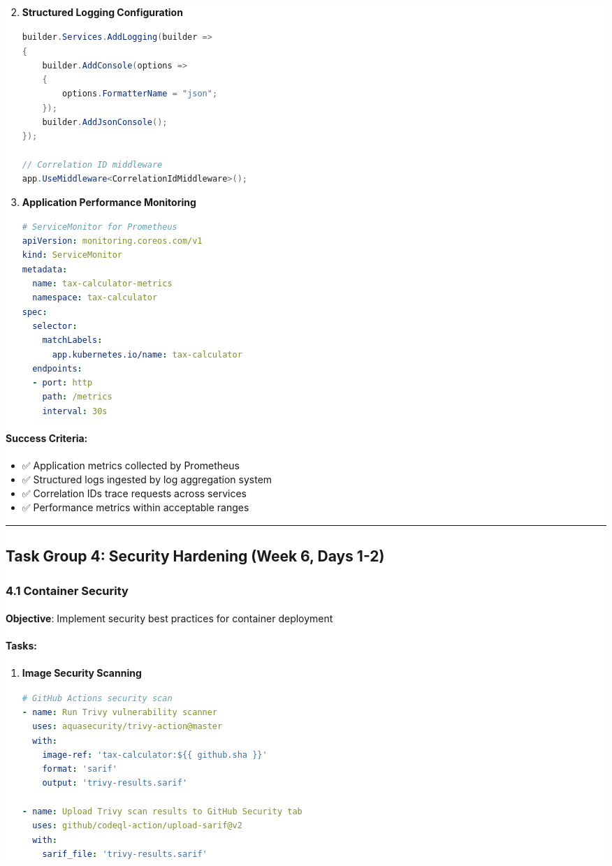 2. **Structured Logging Configuration**
   ```csharp
   builder.Services.AddLogging(builder =>
   {
       builder.AddConsole(options =>
       {
           options.FormatterName = "json";
       });
       builder.AddJsonConsole();
   });
   
   // Correlation ID middleware
   app.UseMiddleware<CorrelationIdMiddleware>();
   ```

3. **Application Performance Monitoring**
   ```yaml
   # ServiceMonitor for Prometheus
   apiVersion: monitoring.coreos.com/v1
   kind: ServiceMonitor
   metadata:
     name: tax-calculator-metrics
     namespace: tax-calculator
   spec:
     selector:
       matchLabels:
         app.kubernetes.io/name: tax-calculator
     endpoints:
     - port: http
       path: /metrics
       interval: 30s
   ```

#### Success Criteria:
- ✅ Application metrics collected by Prometheus
- ✅ Structured logs ingested by log aggregation system
- ✅ Correlation IDs trace requests across services
- ✅ Performance metrics within acceptable ranges

---

## Task Group 4: Security Hardening (Week 6, Days 1-2)

### 4.1 Container Security

**Objective**: Implement security best practices for container deployment

#### Tasks:
1. **Image Security Scanning**
   ```yaml
   # GitHub Actions security scan
   - name: Run Trivy vulnerability scanner
     uses: aquasecurity/trivy-action@master
     with:
       image-ref: 'tax-calculator:${{ github.sha }}'
       format: 'sarif'
       output: 'trivy-results.sarif'
   
   - name: Upload Trivy scan results to GitHub Security tab
     uses: github/codeql-action/upload-sarif@v2
     with:
       sarif_file: 'trivy-results.sarif'
   ```
